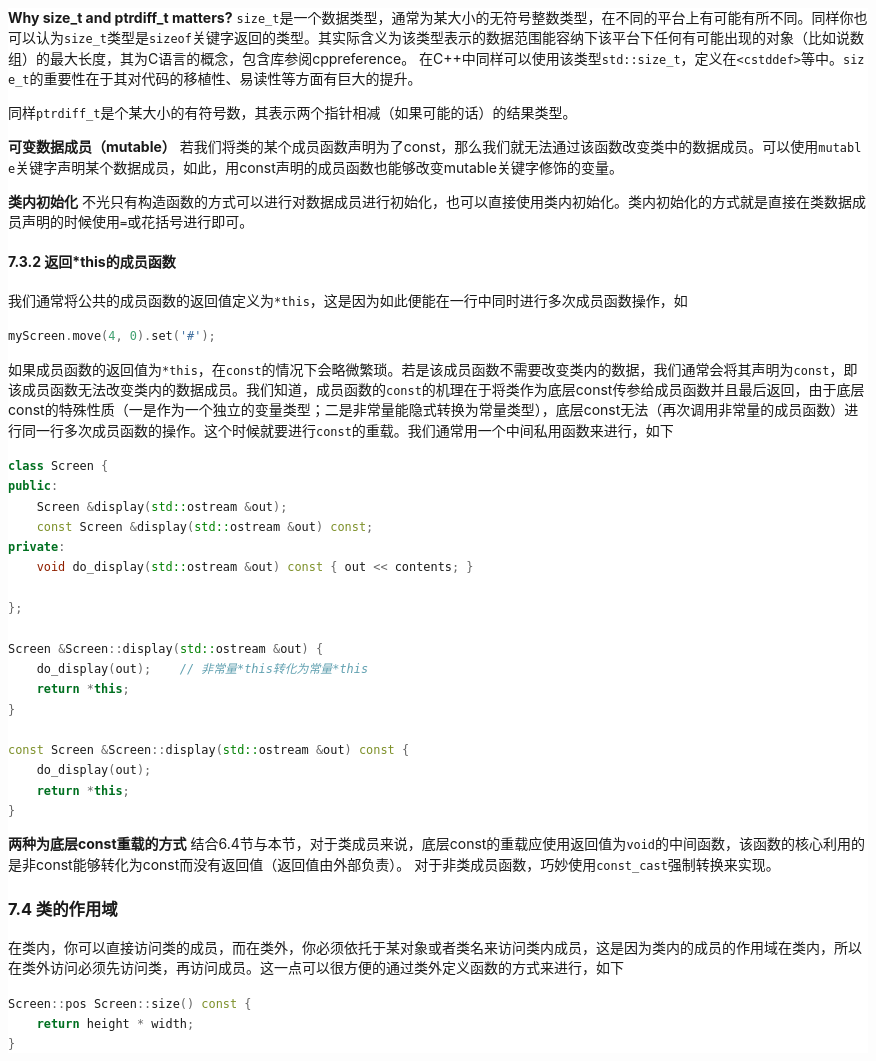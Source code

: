 **Why size_t and ptrdiff_t matters?**
`size_t`是一个数据类型，通常为某大小的无符号整数类型，在不同的平台上有可能有所不同。同样你也可以认为`size_t`类型是`sizeof`关键字返回的类型。其实际含义为该类型表示的数据范围能容纳下该平台下任何有可能出现的对象（比如说数组）的最大长度，其为C语言的概念，包含库参阅cppreference。
在C++中同样可以使用该类型`std::size_t`，定义在`<cstddef>`等中。`size_t`的重要性在于其对代码的移植性、易读性等方面有巨大的提升。

同样`ptrdiff_t`是个某大小的有符号数，其表示两个指针相减（如果可能的话）的结果类型。

**可变数据成员（mutable）**
若我们将类的某个成员函数声明为了const，那么我们就无法通过该函数改变类中的数据成员。可以使用`mutable`关键字声明某个数据成员，如此，用const声明的成员函数也能够改变mutable关键字修饰的变量。

**类内初始化**
不光只有构造函数的方式可以进行对数据成员进行初始化，也可以直接使用类内初始化。类内初始化的方式就是直接在类数据成员声明的时候使用`=`或花括号进行即可。

#### 7.3.2 返回*this的成员函数

我们通常将公共的成员函数的返回值定义为`*this`，这是因为如此便能在一行中同时进行多次成员函数操作，如
```c++
myScreen.move(4, 0).set('#');
```

如果成员函数的返回值为`*this`，在`const`的情况下会略微繁琐。若是该成员函数不需要改变类内的数据，我们通常会将其声明为`const`，即该成员函数无法改变类内的数据成员。我们知道，成员函数的`const`的机理在于将类作为底层const传参给成员函数并且最后返回，由于底层const的特殊性质（一是作为一个独立的变量类型；二是非常量能隐式转换为常量类型），底层const无法（再次调用非常量的成员函数）进行同一行多次成员函数的操作。这个时候就要进行`const`的重载。我们通常用一个中间私用函数来进行，如下
```c++
class Screen {
public:
	Screen &display(std::ostream &out);
	const Screen &display(std::ostream &out) const;
private:
	void do_display(std::ostream &out) const { out << contents; }

};

Screen &Screen::display(std::ostream &out) {
	do_display(out);	// 非常量*this转化为常量*this
	return *this;
}

const Screen &Screen::display(std::ostream &out) const {
	do_display(out);
	return *this;
}
```

**两种为底层const重载的方式**
结合6.4节与本节，对于类成员来说，底层const的重载应使用返回值为`void`的中间函数，该函数的核心利用的是非const能够转化为const而没有返回值（返回值由外部负责）。
对于非类成员函数，巧妙使用`const_cast`强制转换来实现。

### 7.4 类的作用域

在类内，你可以直接访问类的成员，而在类外，你必须依托于某对象或者类名来访问类内成员，这是因为类内的成员的作用域在类内，所以在类外访问必须先访问类，再访问成员。这一点可以很方便的通过类外定义函数的方式来进行，如下
```c++
Screen::pos Screen::size() const {
    return height * width;
}
```
